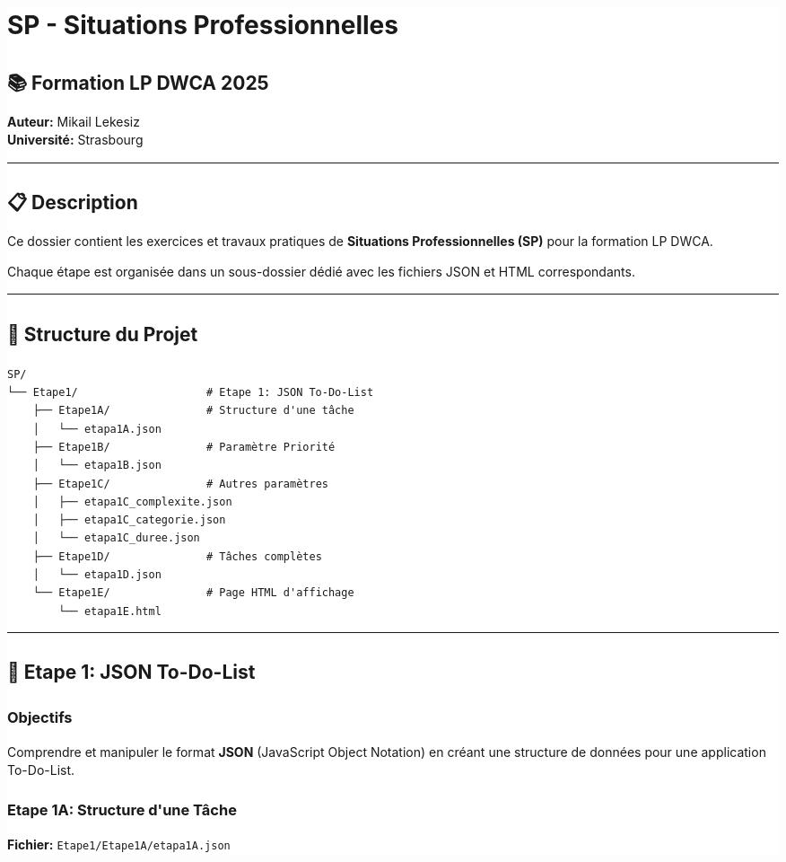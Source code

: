 # SP - Situations Professionnelles

## 📚 Formation LP DWCA 2025
**Auteur:** Mikail Lekesiz  
**Université:** Strasbourg

---

## 📋 Description

Ce dossier contient les exercices et travaux pratiques de **Situations Professionnelles (SP)** pour la formation LP DWCA.

Chaque étape est organisée dans un sous-dossier dédié avec les fichiers JSON et HTML correspondants.

---

## 📁 Structure du Projet

```
SP/
└── Etape1/                    # Etape 1: JSON To-Do-List
    ├── Etape1A/               # Structure d'une tâche
    │   └── etapa1A.json
    ├── Etape1B/               # Paramètre Priorité
    │   └── etapa1B.json
    ├── Etape1C/               # Autres paramètres
    │   ├── etapa1C_complexite.json
    │   ├── etapa1C_categorie.json
    │   └── etapa1C_duree.json
    ├── Etape1D/               # Tâches complètes
    │   └── etapa1D.json
    └── Etape1E/               # Page HTML d'affichage
        └── etapa1E.html
```

---

## 🎯 Etape 1: JSON To-Do-List

### Objectifs

Comprendre et manipuler le format **JSON** (JavaScript Object Notation) en créant une structure de données pour une application To-Do-List.

### Etape 1A: Structure d'une Tâche

**Fichier:** `Etape1/Etape1A/etapa1A.json`
